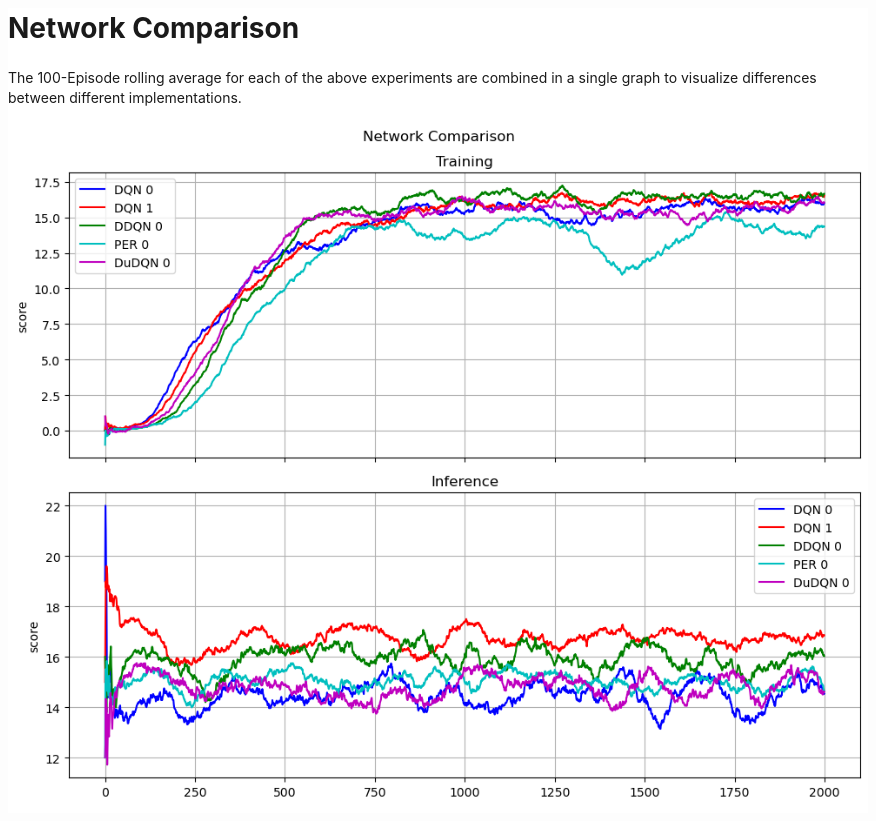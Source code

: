 # Network Comparison

The 100-Episode rolling average for each of the above experiments are combined in a single graph to visualize differences between different implementations.

![Network Comparison](./Visualizations/Network_Comparison.png)

